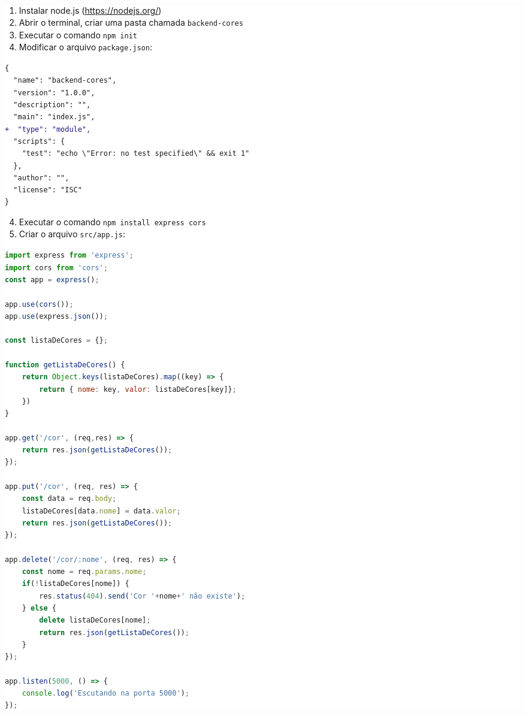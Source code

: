 1. Instalar node.js (https://nodejs.org/)
2. Abrir o terminal, criar uma pasta chamada `backend-cores`
3. Executar o comando `npm init`
4. Modificar o arquivo `package.json`:

```diff
{
  "name": "backend-cores",
  "version": "1.0.0",
  "description": "",
  "main": "index.js",
+  "type": "module",
  "scripts": {
    "test": "echo \"Error: no test specified\" && exit 1"
  },
  "author": "",
  "license": "ISC"
}

```
4. Executar o comando `npm install express cors`
5. Criar o arquivo `src/app.js`:

```js
import express from 'express';
import cors from 'cors';
const app = express();

app.use(cors());
app.use(express.json());

const listaDeCores = {};

function getListaDeCores() {
    return Object.keys(listaDeCores).map((key) => { 
        return { nome: key, valor: listaDeCores[key]};
    })
}

app.get('/cor', (req,res) => {
    return res.json(getListaDeCores());
});

app.put('/cor', (req, res) => {
    const data = req.body;
    listaDeCores[data.nome] = data.valor;
    return res.json(getListaDeCores());
});

app.delete('/cor/:nome', (req, res) => {
    const nome = req.params.nome;
    if(!listaDeCores[nome]) {
        res.status(404).send('Cor '+nome+' não existe');
    } else {
        delete listaDeCores[nome];
        return res.json(getListaDeCores());
    }
});

app.listen(5000, () => {
    console.log('Escutando na porta 5000');
});
```
